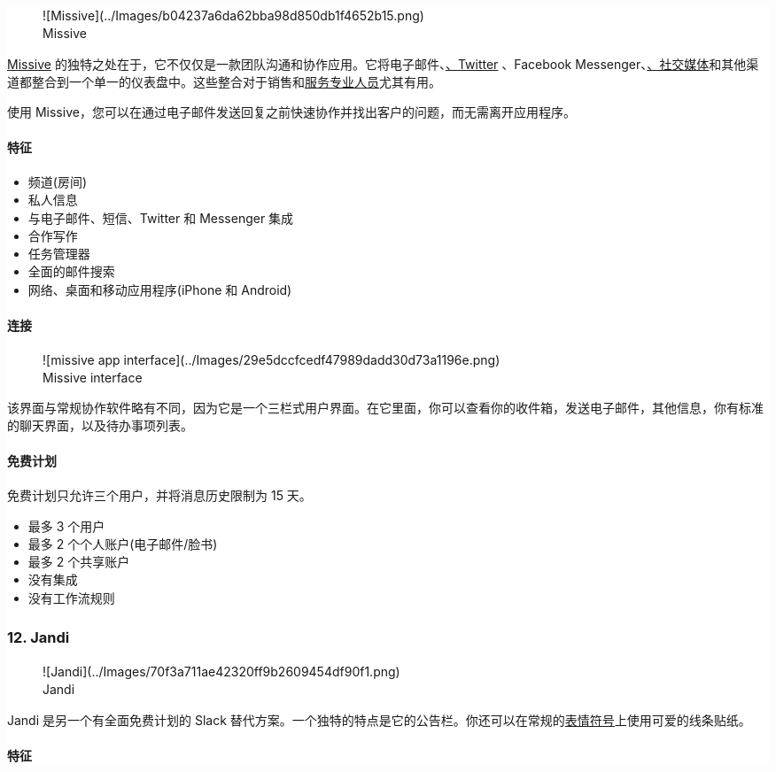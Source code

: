 <figure id="attachment_77046" aria-describedby="caption-attachment-77046" style="width: 1762px" class="wp-caption alignnone">![Missive](../Images/b04237a6da62bba98d850db1f4652b15.png)

<figcaption id="caption-attachment-77046" class="wp-caption-text">Missive</figcaption>

</figure>

[Missive](https://missiveapp.com/) 的独特之处在于，它不仅仅是一款团队沟通和协作应用。它将电子邮件、[、Twitter](https://kinsta.com/blog/twitter-marketing/) 、Facebook Messenger、[、社交媒体](https://kinsta.com/blog/wordpress-social-media-plugins/)和其他渠道都整合到一个单一的仪表盘中。这些整合对于销售和[服务专业人员](https://kinsta.com/blog/web-developer-salary/)尤其有用。

使用 Missive，您可以在通过电子邮件发送回复之前快速协作并找出客户的问题，而无需离开应用程序。

#### 特征

*   频道(房间)
*   私人信息
*   与电子邮件、短信、Twitter 和 Messenger 集成
*   合作写作
*   任务管理器
*   全面的邮件搜索
*   网络、桌面和移动应用程序(iPhone 和 Android)

#### 连接

<figure style="width: 1147px" class="wp-caption alignnone">![missive app interface](../Images/29e5dccfcedf47989dadd30d73a1196e.png)

<figcaption class="wp-caption-text">Missive interface</figcaption>

</figure>

该界面与常规协作软件略有不同，因为它是一个三栏式用户界面。在它里面，你可以查看你的收件箱，发送电子邮件，其他信息，你有标准的聊天界面，以及待办事项列表。

#### 免费计划

免费计划只允许三个用户，并将消息历史限制为 15 天。

*   最多 3 个用户
*   最多 2 个个人账户(电子邮件/脸书)
*   最多 2 个共享账户
*   没有集成
*   没有工作流规则

### 12\. Jandi

<figure id="attachment_77047" aria-describedby="caption-attachment-77047" style="width: 1794px" class="wp-caption alignnone">![Jandi](../Images/70f3a711ae42320ff9b2609454df90f1.png)

<figcaption id="caption-attachment-77047" class="wp-caption-text">Jandi</figcaption>

</figure>

Jandi 是另一个有全面免费计划的 Slack 替代方案。一个独特的特点是它的公告栏。你还可以在常规的[表情符号](https://kinsta.com/knowledgebase/disable-emojis-wordpress/)上使用可爱的线条贴纸。

#### 特征
